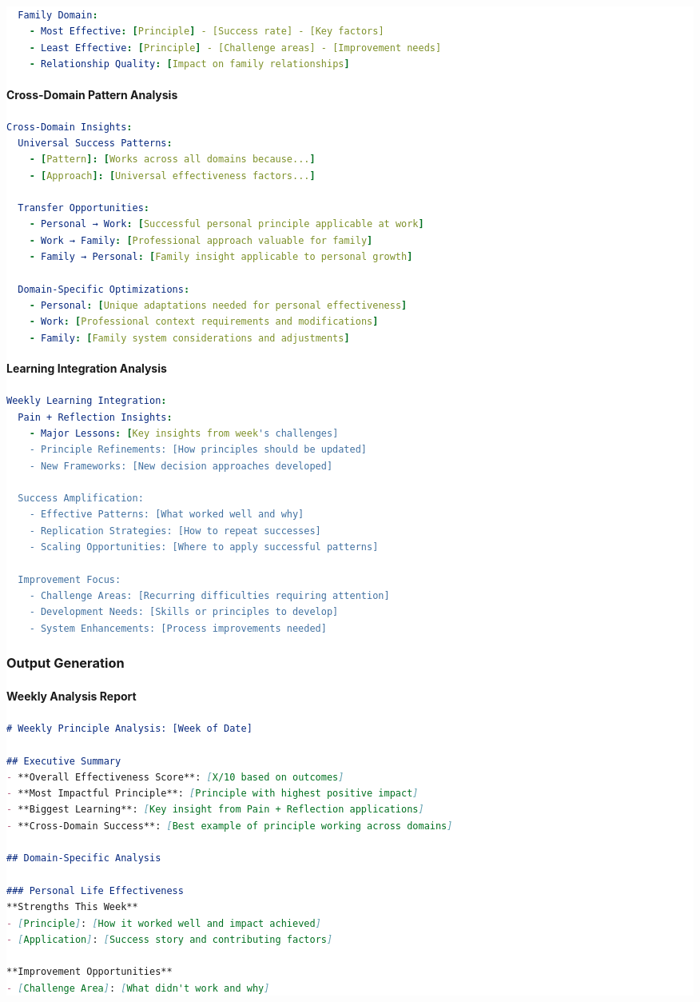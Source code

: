 ```yaml
  Family Domain:
    - Most Effective: [Principle] - [Success rate] - [Key factors]
    - Least Effective: [Principle] - [Challenge areas] - [Improvement needs]
    - Relationship Quality: [Impact on family relationships]
```

#### Cross-Domain Pattern Analysis
```yaml
Cross-Domain Insights:
  Universal Success Patterns:
    - [Pattern]: [Works across all domains because...]
    - [Approach]: [Universal effectiveness factors...]
    
  Transfer Opportunities:
    - Personal → Work: [Successful personal principle applicable at work]
    - Work → Family: [Professional approach valuable for family]
    - Family → Personal: [Family insight applicable to personal growth]
    
  Domain-Specific Optimizations:
    - Personal: [Unique adaptations needed for personal effectiveness]
    - Work: [Professional context requirements and modifications]
    - Family: [Family system considerations and adjustments]
```

#### Learning Integration Analysis
```yaml
Weekly Learning Integration:
  Pain + Reflection Insights:
    - Major Lessons: [Key insights from week's challenges]
    - Principle Refinements: [How principles should be updated]
    - New Frameworks: [New decision approaches developed]
    
  Success Amplification:
    - Effective Patterns: [What worked well and why]
    - Replication Strategies: [How to repeat successes]
    - Scaling Opportunities: [Where to apply successful patterns]
    
  Improvement Focus:
    - Challenge Areas: [Recurring difficulties requiring attention]
    - Development Needs: [Skills or principles to develop]
    - System Enhancements: [Process improvements needed]
```

### Output Generation

#### Weekly Analysis Report
```markdown
# Weekly Principle Analysis: [Week of Date]

## Executive Summary
- **Overall Effectiveness Score**: [X/10 based on outcomes]
- **Most Impactful Principle**: [Principle with highest positive impact]
- **Biggest Learning**: [Key insight from Pain + Reflection applications]
- **Cross-Domain Success**: [Best example of principle working across domains]

## Domain-Specific Analysis

### Personal Life Effectiveness
**Strengths This Week**
- [Principle]: [How it worked well and impact achieved]
- [Application]: [Success story and contributing factors]

**Improvement Opportunities**  
- [Challenge Area]: [What didn't work and why]
```